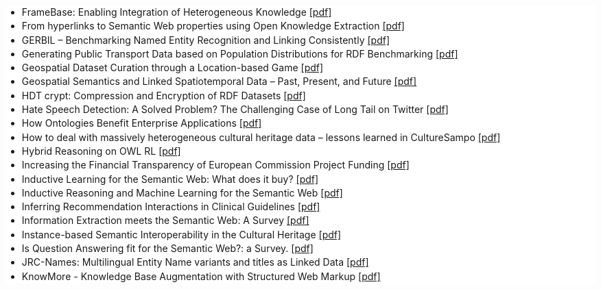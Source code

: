  - FrameBase: Enabling Integration of Heterogeneous Knowledge [[pdf]](https://github.com/ahmadassaf/research-library/blob/master/Journals/Semantic%20Web%20Journal/FrameBase:%20Enabling%20Integration%20of%20Heterogeneous%20Knowledge.pdf)
 - From hyperlinks to Semantic Web properties using Open Knowledge Extraction [[pdf]](https://github.com/ahmadassaf/research-library/blob/master/Journals/Semantic%20Web%20Journal/From%20hyperlinks%20to%20Semantic%20Web%20properties%20using%20Open%20Knowledge%20Extraction.pdf)
 - GERBIL – Benchmarking Named Entity Recognition and Linking Consistently [[pdf]](https://github.com/ahmadassaf/research-library/blob/master/Journals/Semantic%20Web%20Journal/GERBIL%20–%20Benchmarking%20Named%20Entity%20Recognition%20and%20Linking%20Consistently.pdf)
 - Generating Public Transport Data based on Population Distributions for RDF Benchmarking [[pdf]](https://github.com/ahmadassaf/research-library/blob/master/Journals/Semantic%20Web%20Journal/Generating%20Public%20Transport%20Data%20based%20on%20Population%20Distributions%20for%20RDF%20Benchmarking.pdf)
 - Geospatial Dataset Curation through a Location-based Game [[pdf]](https://github.com/ahmadassaf/research-library/blob/master/Journals/Semantic%20Web%20Journal/Geospatial%20Dataset%20Curation%20through%20a%20Location-based%20Game.pdf)
 - Geospatial Semantics and Linked Spatiotemporal Data – Past, Present, and Future [[pdf]](https://github.com/ahmadassaf/research-library/blob/master/Journals/Semantic%20Web%20Journal/Geospatial%20Semantics%20and%20Linked%20Spatiotemporal%20Data%20–%20Past,%20Present,%20and%20Future.pdf)
 - HDT crypt: Compression and Encryption of RDF Datasets [[pdf]](https://github.com/ahmadassaf/research-library/blob/master/Journals/Semantic%20Web%20Journal/HDT%20crypt:%20Compression%20and%20Encryption%20of%20RDF%20Datasets.pdf)
 - Hate Speech Detection: A Solved Problem? The Challenging Case of Long Tail on Twitter [[pdf]](https://github.com/ahmadassaf/research-library/blob/master/Journals/Semantic%20Web%20Journal/Hate%20Speech%20Detection:%20A%20Solved%20Problem?%20The%20Challenging%20Case%20of%20Long%20Tail%20on%20Twitter.pdf)
 - How Ontologies Benefit Enterprise Applications [[pdf]](https://github.com/ahmadassaf/research-library/blob/master/Journals/Semantic%20Web%20Journal/How%20Ontologies%20Benefit%20Enterprise%20Applications.pdf)
 - How to deal with massively heterogeneous cultural heritage data – lessons learned in CultureSampo [[pdf]](https://github.com/ahmadassaf/research-library/blob/master/Journals/Semantic%20Web%20Journal/How%20to%20deal%20with%20massively%20heterogeneous%20cultural%20heritage%20data%20–%20lessons%20learned%20in%20CultureSampo.pdf)
 - Hybrid Reasoning on OWL RL [[pdf]](https://github.com/ahmadassaf/research-library/blob/master/Journals/Semantic%20Web%20Journal/Hybrid%20Reasoning%20on%20OWL%20RL.pdf)
 - Increasing the Financial Transparency of European Commission Project Funding [[pdf]](https://github.com/ahmadassaf/research-library/blob/master/Journals/Semantic%20Web%20Journal/Increasing%20the%20Financial%20Transparency%20of%20European%20Commission%20Project%20Funding.pdf)
 - Inductive Learning for the Semantic Web: What does it buy? [[pdf]](https://github.com/ahmadassaf/research-library/blob/master/Journals/Semantic%20Web%20Journal/Inductive%20Learning%20for%20the%20Semantic%20Web:%20What%20does%20it%20buy?.pdf)
 - Inductive Reasoning and Machine Learning for the Semantic Web [[pdf]](https://github.com/ahmadassaf/research-library/blob/master/Journals/Semantic%20Web%20Journal/Inductive%20Reasoning%20and%20Machine%20Learning%20for%20the%20Semantic%20Web.pdf)
 - Inferring Recommendation Interactions in Clinical Guidelines [[pdf]](https://github.com/ahmadassaf/research-library/blob/master/Journals/Semantic%20Web%20Journal/Inferring%20Recommendation%20Interactions%20in%20Clinical%20Guidelines.pdf)
 - Information Extraction meets the Semantic Web: A Survey [[pdf]](https://github.com/ahmadassaf/research-library/blob/master/Journals/Semantic%20Web%20Journal/Information%20Extraction%20meets%20the%20Semantic%20Web:%20A%20Survey.pdf)
 - Instance-based Semantic Interoperability in the Cultural Heritage [[pdf]](https://github.com/ahmadassaf/research-library/blob/master/Journals/Semantic%20Web%20Journal/Instance-based%20Semantic%20Interoperability%20in%20the%20Cultural%20Heritage.pdf)
 - Is Question Answering fit for the Semantic Web?: a Survey. [[pdf]](https://github.com/ahmadassaf/research-library/blob/master/Journals/Semantic%20Web%20Journal/Is%20Question%20Answering%20fit%20for%20the%20Semantic%20Web?:%20a%20Survey..pdf)
 - JRC-Names: Multilingual Entity Name variants and titles as Linked Data [[pdf]](https://github.com/ahmadassaf/research-library/blob/master/Journals/Semantic%20Web%20Journal/JRC-Names:%20Multilingual%20Entity%20Name%20variants%20and%20titles%20as%20Linked%20Data.pdf)
 - KnowMore - Knowledge Base Augmentation with Structured Web Markup [[pdf]](https://github.com/ahmadassaf/research-library/blob/master/Journals/Semantic%20Web%20Journal/KnowMore%20-%20Knowledge%20Base%20Augmentation%20with%20Structured%20Web%20Markup.pdf)